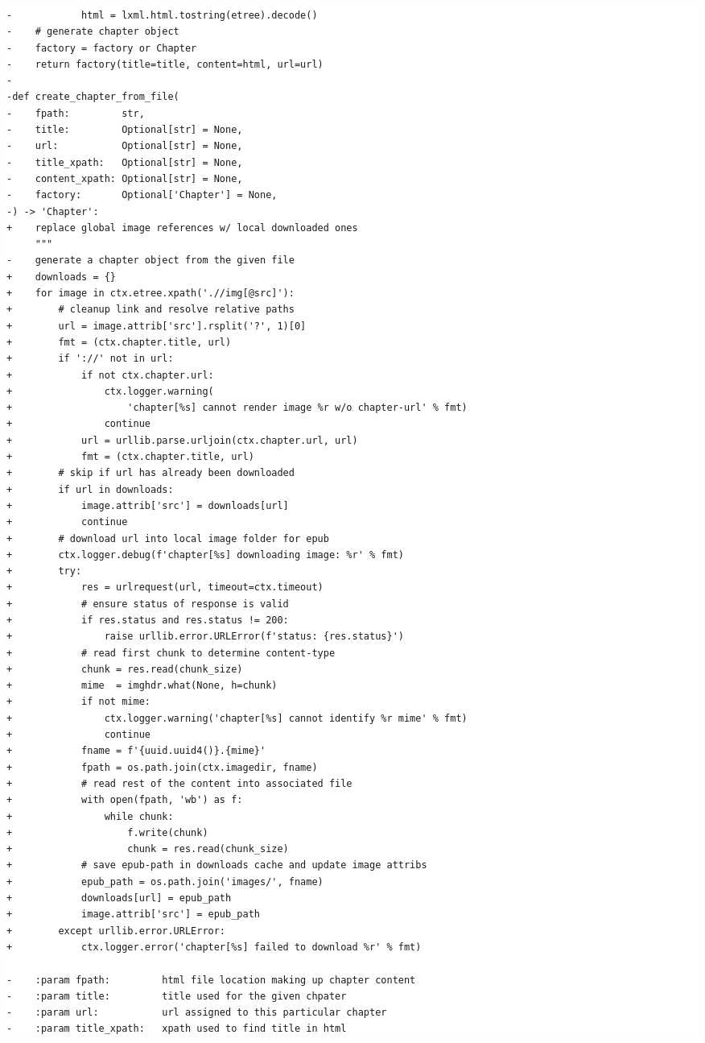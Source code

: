 ```
-            html = lxml.html.tostring(etree).decode()
-    # generate chapter object
-    factory = factory or Chapter
-    return factory(title=title, content=html, url=url)
-
-def create_chapter_from_file(
-    fpath:         str,
-    title:         Optional[str] = None,
-    url:           Optional[str] = None,
-    title_xpath:   Optional[str] = None,
-    content_xpath: Optional[str] = None,
-    factory:       Optional['Chapter'] = None,
-) -> 'Chapter':
+    replace global image references w/ local downloaded ones
     """
-    generate a chapter object from the given file
+    downloads = {}
+    for image in ctx.etree.xpath('.//img[@src]'):
+        # cleanup link and resolve relative paths
+        url = image.attrib['src'].rsplit('?', 1)[0]
+        fmt = (ctx.chapter.title, url)
+        if '://' not in url:
+            if not ctx.chapter.url:
+                ctx.logger.warning(
+                    'chapter[%s] cannot render image %r w/o chapter-url' % fmt)
+                continue
+            url = urllib.parse.urljoin(ctx.chapter.url, url)
+            fmt = (ctx.chapter.title, url)
+        # skip if url has already been downloaded
+        if url in downloads:
+            image.attrib['src'] = downloads[url]
+            continue
+        # download url into local image folder for epub
+        ctx.logger.debug(f'chapter[%s] downloading image: %r' % fmt)
+        try:
+            res = urlrequest(url, timeout=ctx.timeout)
+            # ensure status of response is valid
+            if res.status and res.status != 200:
+                raise urllib.error.URLError(f'status: {res.status}')
+            # read first chunk to determine content-type
+            chunk = res.read(chunk_size)
+            mime  = imghdr.what(None, h=chunk)
+            if not mime:
+                ctx.logger.warning('chapter[%s] cannot identify %r mime' % fmt)
+                continue
+            fname = f'{uuid.uuid4()}.{mime}'
+            fpath = os.path.join(ctx.imagedir, fname)
+            # read rest of the content into associated file
+            with open(fpath, 'wb') as f:
+                while chunk:
+                    f.write(chunk)
+                    chunk = res.read(chunk_size)
+            # save epub-path in downloads cache and update image attribs
+            epub_path = os.path.join('images/', fname)
+            downloads[url] = epub_path
+            image.attrib['src'] = epub_path
+        except urllib.error.URLError:
+            ctx.logger.error('chapter[%s] failed to download %r' % fmt)
 
-    :param fpath:         html file location making up chapter content
-    :param title:         title used for the given chpater
-    :param url:           url assigned to this particular chapter
-    :param title_xpath:   xpath used to find title in html
```